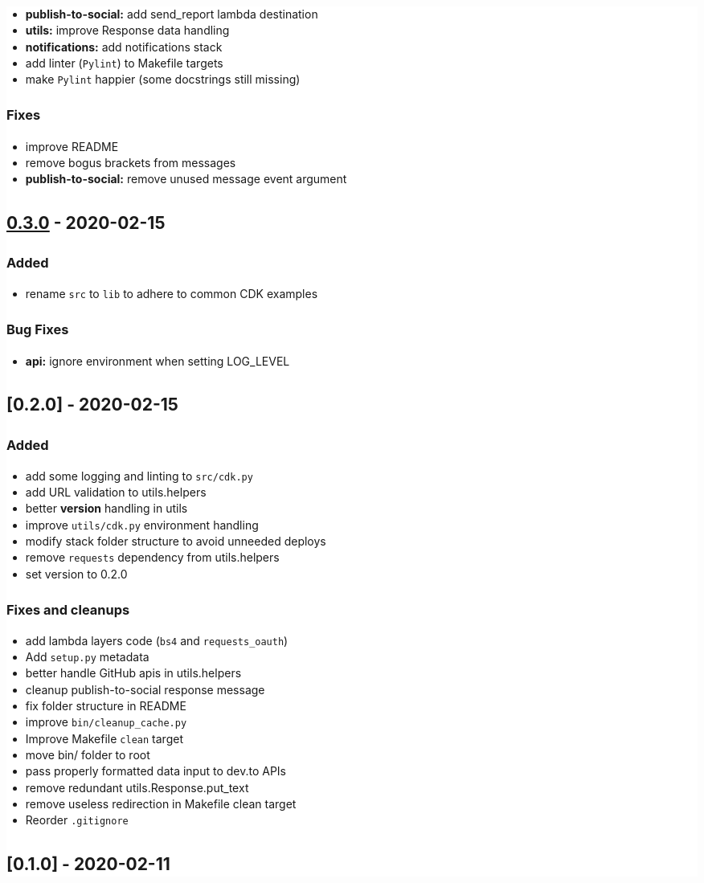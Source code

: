 * **publish-to-social:** add send_report lambda destination
* **utils:** improve Response data handling
* **notifications:** add notifications stack
* add linter (`Pylint`) to Makefile targets
* make `Pylint` happier (some docstrings still missing)

### Fixes

* improve README
* remove bogus brackets from messages
* **publish-to-social:** remove unused message event argument

## [0.3.0](https://github.com/shaftoe/api-l3x-in/compare/0.2.0...0.3.0) - 2020-02-15

### Added

* rename `src` to `lib` to adhere to common CDK examples

### Bug Fixes

* **api:** ignore environment when setting LOG_LEVEL

## [0.2.0] - 2020-02-15

### Added

* add some logging and linting to `src/cdk.py`
* add URL validation to utils.helpers
* better __version__ handling in utils
* improve `utils/cdk.py` environment handling
* modify stack folder structure to avoid unneeded deploys
* remove `requests` dependency from utils.helpers
* set version to 0.2.0

### Fixes and cleanups

* add lambda layers code (`bs4` and `requests_oauth`)
* Add `setup.py` metadata
* better handle GitHub apis in utils.helpers
* cleanup publish-to-social response message
* fix folder structure in README
* improve `bin/cleanup_cache.py`
* Improve Makefile `clean` target
* move bin/ folder to root
* pass properly formatted data input to dev.to APIs
* remove redundant utils.Response.put_text
* remove useless redirection in Makefile clean target
* Reorder `.gitignore`

## [0.1.0] - 2020-02-11
